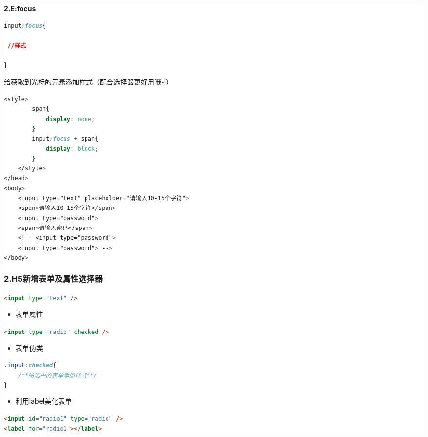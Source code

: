 

**2.E:focus**

```CSS
input:focus{

 //样式

}
```



给获取到光标的元素添加样式（配合选择器更好用哦~）

```CSS
<style>
        span{
            display: none;
        }
        input:focus + span{
            display: block;
        }
    </style>
</head>
<body>
    <input type="text" placeholder="请输入10-15个字符">
    <span>请输入10-15个字符</span>
    <input type="password">
    <span>请输入密码</span>
    <!-- <input type="password">
    <input type="password"> -->
</body>
```

### 2.H5新增表单及属性选择器

```HTML
<input type="text" />
```

- 表单属性

```html
<input type="radio" checked />
```

- 表单伪类

```css
.input:checked{
    /**给选中的表单添加样式**/
}
```

- 利用label美化表单

```html
<input id="radio1" type="radio" />
<label for="radio1"></label>
```
